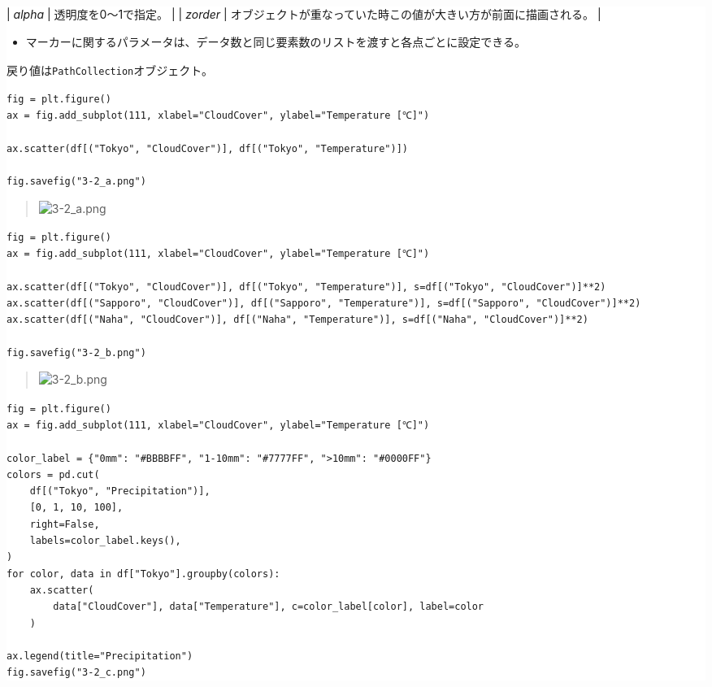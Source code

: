| *alpha*      | 透明度を0～1で指定。                                             |
| *zorder*     | オブジェクトが重なっていた時この値が大きい方が前面に描画される。 |

- マーカーに関するパラメータは、データ数と同じ要素数のリストを渡すと各点ごとに設定できる。

戻り値は`PathCollection`オブジェクト。

```python:散布図1-単純な例
fig = plt.figure()
ax = fig.add_subplot(111, xlabel="CloudCover", ylabel="Temperature [℃]")

ax.scatter(df[("Tokyo", "CloudCover")], df[("Tokyo", "Temperature")])

fig.savefig("3-2_a.png")
```

> ![3-2_a.png](https://qiita-image-store.s3.ap-northeast-1.amazonaws.com/0/394333/2ee34c85-9a29-46a3-f427-54c05c5249fa.png)

```python:散布図2-データによってマーカーサイズを変更する例
fig = plt.figure()
ax = fig.add_subplot(111, xlabel="CloudCover", ylabel="Temperature [℃]")

ax.scatter(df[("Tokyo", "CloudCover")], df[("Tokyo", "Temperature")], s=df[("Tokyo", "CloudCover")]**2)
ax.scatter(df[("Sapporo", "CloudCover")], df[("Sapporo", "Temperature")], s=df[("Sapporo", "CloudCover")]**2)
ax.scatter(df[("Naha", "CloudCover")], df[("Naha", "Temperature")], s=df[("Naha", "CloudCover")]**2)

fig.savefig("3-2_b.png")
```

> ![3-2_b.png](https://qiita-image-store.s3.ap-northeast-1.amazonaws.com/0/394333/9783fa2a-3934-ebd2-4d17-7e12c6899f65.png)

```python:散布図3-データによってマーカー色を変更する例
fig = plt.figure()
ax = fig.add_subplot(111, xlabel="CloudCover", ylabel="Temperature [℃]")

color_label = {"0mm": "#BBBBFF", "1-10mm": "#7777FF", ">10mm": "#0000FF"}
colors = pd.cut(
    df[("Tokyo", "Precipitation")],
    [0, 1, 10, 100],
    right=False,
    labels=color_label.keys(),
)
for color, data in df["Tokyo"].groupby(colors):
    ax.scatter(
        data["CloudCover"], data["Temperature"], c=color_label[color], label=color
    )

ax.legend(title="Precipitation")
fig.savefig("3-2_c.png")
```

